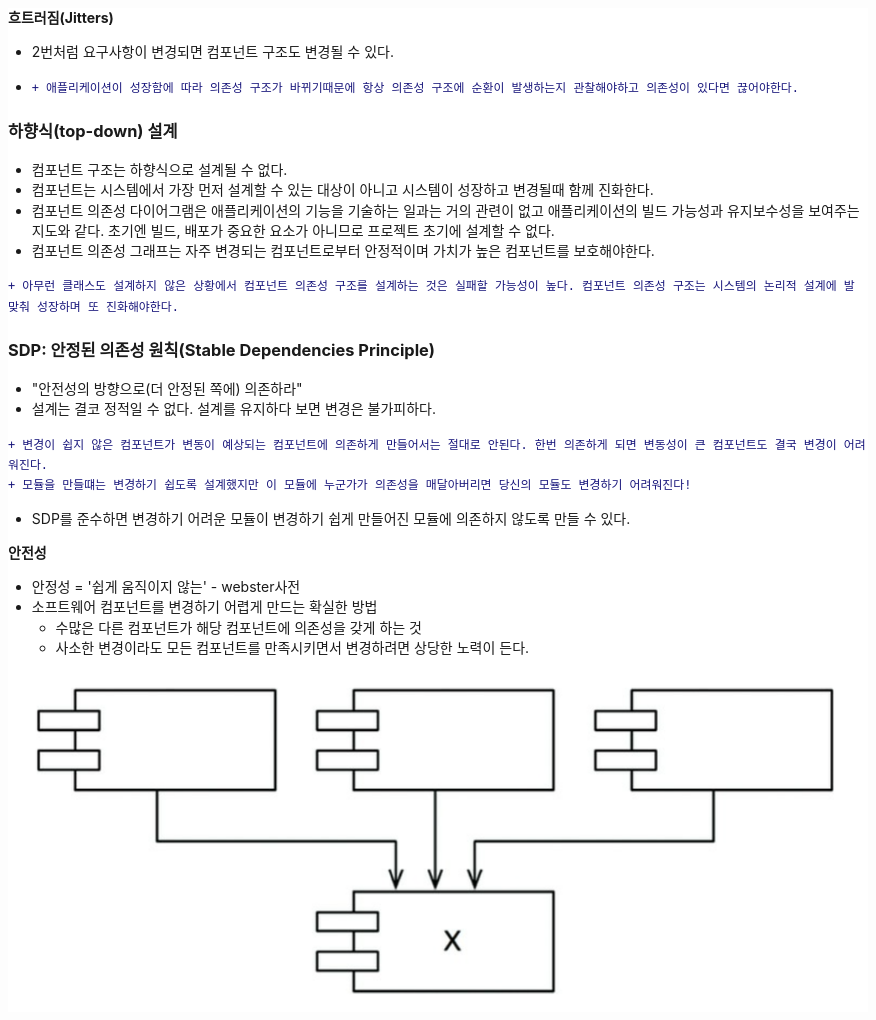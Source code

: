 
**흐트러짐(Jitters)**

- 2번처럼 요구사항이 변경되면 컴포넌트 구조도 변경될 수 있다.

- ```diff
  + 애플리케이션이 성장함에 따라 의존성 구조가 바뀌기때문에 항상 의존성 구조에 순환이 발생하는지 관찰해야하고 의존성이 있다면 끊어야한다.
  ```



### 하향식(top-down) 설계

- 컴포넌트 구조는 하향식으로 설계될 수 없다.
- 컴포넌트는 시스템에서 가장 먼저 설계할 수 있는 대상이 아니고 시스템이 성장하고 변경될때 함께 진화한다.
- 컴포넌트 의존성 다이어그램은 애플리케이션의 기능을 기술하는 일과는 거의 관련이 없고 애플리케이션의 빌드 가능성과 유지보수성을 보여주는 지도와 같다. 초기엔 빌드, 배포가 중요한 요소가 아니므로 프로젝트 초기에 설계할 수 없다.
- 컴포넌트 의존성 그래프는 자주 변경되는 컴포넌트로부터 안정적이며 가치가 높은 컴포넌트를 보호해야한다.

```diff
+ 아무런 클래스도 설계하지 않은 상황에서 컴포넌트 의존성 구조를 설계하는 것은 실패할 가능성이 높다. 컴포넌트 의존성 구조는 시스템의 논리적 설계에 발 맞춰 성장하며 또 진화해야한다.
```

### SDP: 안정된 의존성 원칙(Stable Dependencies Principle)

- "안전성의 방향으로(더 안정된 쪽에) 의존하라"
- 설계는 결코 정적일 수 없다. 설계를 유지하다 보면 변경은 불가피하다.

```diff
+ 변경이 쉽지 않은 컴포넌트가 변동이 예상되는 컴포넌트에 의존하게 만들어서는 절대로 안된다. 한번 의존하게 되면 변동성이 큰 컴포넌트도 결국 변경이 어려워진다.
+ 모듈을 만들떄는 변경하기 쉽도록 설계했지만 이 모듈에 누군가가 의존성을 매달아버리면 당신의 모듈도 변경하기 어려워진다!
```

- SDP를 준수하면 변경하기 어려운 모듈이 변경하기 쉽게 만들어진 모듈에 의존하지 않도록 만들 수 있다.

**안전성**

- 안정성 = '쉽게 움직이지 않는' - webster사전
- 소프트웨어 컴포넌트를 변경하기 어렵게 만드는 확실한 방법
  - 수많은 다른 컴포넌트가 해당 컴포넌트에 의존성을 갖게 하는 것
  - 사소한 변경이라도 모든 컴포넌트를 만족시키면서 변경하려면 상당한 노력이 든다.


![13-1](./images/clean-architecture/14-5.png)
